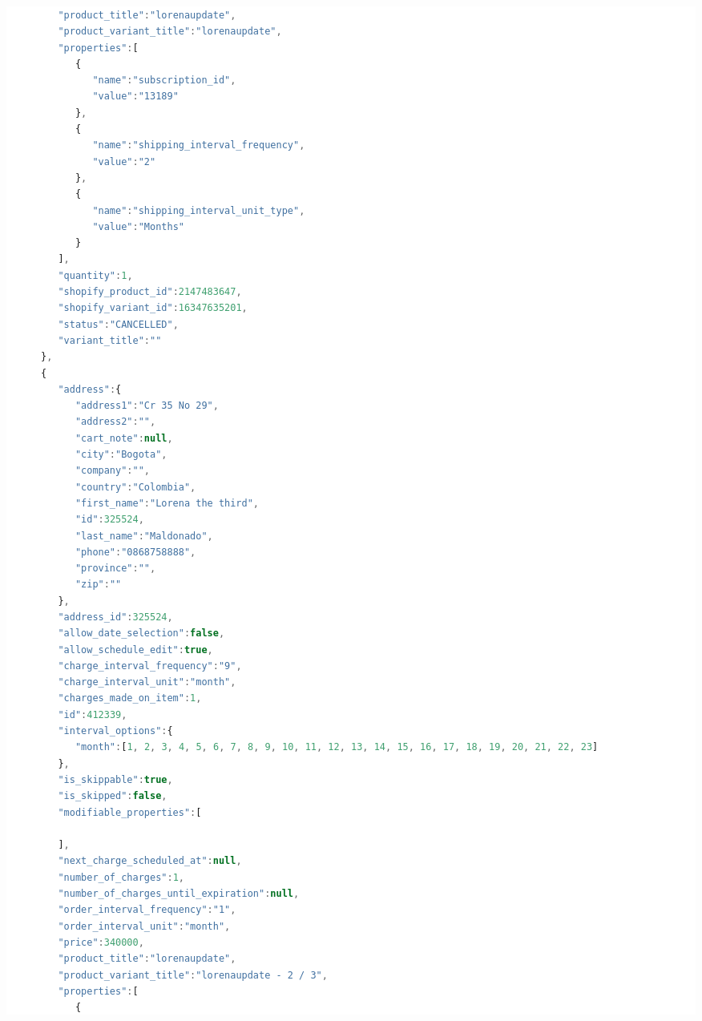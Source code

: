 ```javascript
         "product_title":"lorenaupdate",
         "product_variant_title":"lorenaupdate",
         "properties":[  
            {  
               "name":"subscription_id",
               "value":"13189"
            },
            {  
               "name":"shipping_interval_frequency",
               "value":"2"
            },
            {  
               "name":"shipping_interval_unit_type",
               "value":"Months"
            }
         ],
         "quantity":1,
         "shopify_product_id":2147483647,
         "shopify_variant_id":16347635201,
         "status":"CANCELLED",
         "variant_title":""
      },
      {  
         "address":{  
            "address1":"Cr 35 No 29",
            "address2":"",
            "cart_note":null,
            "city":"Bogota",
            "company":"",
            "country":"Colombia",
            "first_name":"Lorena the third",
            "id":325524,
            "last_name":"Maldonado",
            "phone":"0868758888",
            "province":"",
            "zip":""
         },
         "address_id":325524,
         "allow_date_selection":false,
         "allow_schedule_edit":true,
         "charge_interval_frequency":"9",
         "charge_interval_unit":"month",
         "charges_made_on_item":1,
         "id":412339,
         "interval_options":{  
            "month":[1, 2, 3, 4, 5, 6, 7, 8, 9, 10, 11, 12, 13, 14, 15, 16, 17, 18, 19, 20, 21, 22, 23]
         },
         "is_skippable":true,
         "is_skipped":false,
         "modifiable_properties":[  

         ],
         "next_charge_scheduled_at":null,
         "number_of_charges":1,
         "number_of_charges_until_expiration":null,
         "order_interval_frequency":"1",
         "order_interval_unit":"month",
         "price":340000,
         "product_title":"lorenaupdate",
         "product_variant_title":"lorenaupdate - 2 / 3",
         "properties":[  
            {  
```